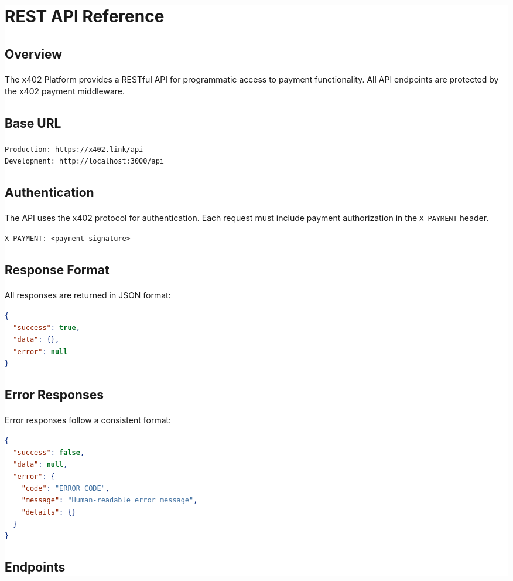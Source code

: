 # REST API Reference

## Overview

The x402 Platform provides a RESTful API for programmatic access to payment functionality. All API endpoints are protected by the x402 payment middleware.

## Base URL

```
Production: https://x402.link/api
Development: http://localhost:3000/api
```

## Authentication

The API uses the x402 protocol for authentication. Each request must include payment authorization in the `X-PAYMENT` header.

```http
X-PAYMENT: <payment-signature>
```

## Response Format

All responses are returned in JSON format:

```json
{
  "success": true,
  "data": {},
  "error": null
}
```

## Error Responses

Error responses follow a consistent format:

```json
{
  "success": false,
  "data": null,
  "error": {
    "code": "ERROR_CODE",
    "message": "Human-readable error message",
    "details": {}
  }
}
```

## Endpoints
